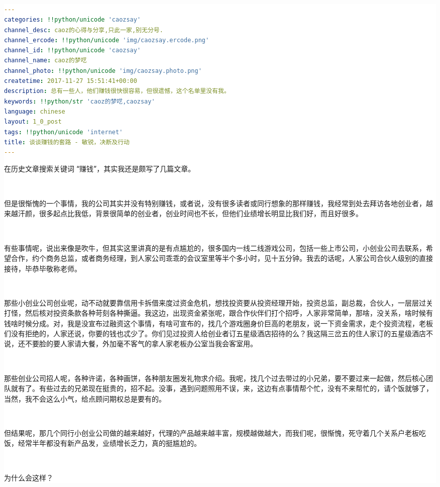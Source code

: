 ```yaml
---
categories: !!python/unicode 'caozsay'
channel_desc: caoz的心得与分享,只此一家,别无分号.
channel_ercode: !!python/unicode 'img/caozsay.ercode.png'
channel_id: !!python/unicode 'caozsay'
channel_name: caoz的梦呓
channel_photo: !!python/unicode 'img/caozsay.photo.png'
createtime: 2017-11-27 15:51:41+00:00
description: 总有一些人，他们赚钱很快很容易，但很遗憾，这个名单里没有我。
keywords: !!python/str 'caoz的梦呓,caozsay'
language: chinese
layout: 1_0_post
tags: !!python/unicode 'internet'
title: 谈谈赚钱的套路 - 敏锐，决断及行动
---
```

<div class="rich_media_content" id="js_content">
<p>
         在历史文章搜索关键词 “赚钱”，其实我还是颇写了几篇文章。
         <br/>
</p>
<p>
<br/>
</p>
<p>
         但是很惭愧的一个事情，我的公司其实并没有特别赚钱，或者说，没有很多读者或同行想象的那样赚钱，我经常到处去拜访各地创业者，越来越汗颜，很多起点比我低，背景很简单的创业者，创业时间也不长，但他们业绩增长明显比我们好，而且好很多。
        </p>
<p>
<br/>
</p>
<p>
         有些事情呢，说出来像是吹牛，但其实这里讲真的是有点尴尬的，很多国内一线二线游戏公司，包括一些上市公司，小创业公司去联系，希望合作，约个商务总监，或者商务经理，到人家公司乖乖的会议室里等半个多小时，见十五分钟。我去的话呢，人家公司合伙人级别的直接接待，毕恭毕敬称老师。
        </p>
<p>
<br/>
</p>
<p>
         那些小创业公司创业呢，动不动就要靠信用卡拆借来度过资金危机，想找投资要从投资经理开始，投资总监，副总裁，合伙人，一层层过关打怪，然后核对投资条款各种苛刻各种撕逼。我这边，出现资金紧张呢，跟合作伙伴们打个招呼，人家非常简单，那啥，没关系，啥时候有钱啥时候分成。对，我是没宣布过融资这个事情，有啥可宣布的，找几个游戏圈身价巨高的老朋友，说一下资金需求，走个投资流程，老板们没有拒绝的，人家还说，你要的钱也忒少了。你们见过投资人给创业者订五星级酒店招待的么？我这隔三岔五的住人家订的五星级酒店不说，还不要脸的要人家请大餐，外加毫不客气的拿人家老板办公室当我会客室用。
        </p>
<p>
<br/>
</p>
<p>
         那些创业公司招人呢，各种许诺，各种画饼，各种朋友圈发礼物求介绍。我呢，找几个过去带过的小兄弟，要不要过来一起做，然后核心团队就有了。有些过去的兄弟现在挺贵的，招不起。没事，遇到问题照用不误，来，这边有点事情帮个忙，没有不来帮忙的，请个饭就够了，当然，我不会这么小气，给点顾问期权总是要有的。
        </p>
<p>
<br/>
</p>
<p>
         但结果呢，那几个同行小创业公司做的越来越好，代理的产品越来越丰富，规模越做越大，而我们呢，很惭愧，死守着几个关系户老板吃饭，经常半年都没有新产品发，业绩增长乏力，真的挺尴尬的。
        </p>
<p>
<br/>
</p>
<p>
         为什么会这样？
        </p>